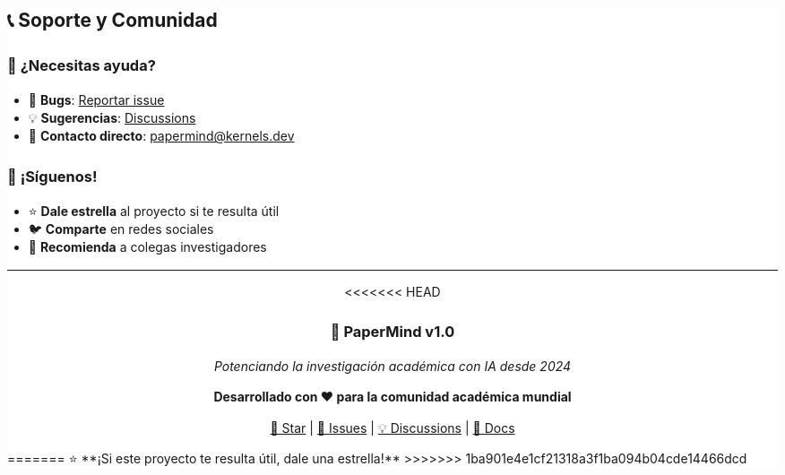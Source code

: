 ## 📞 Soporte y Comunidad

### 💬 **¿Necesitas ayuda?**
- 🐛 **Bugs**: [Reportar issue](https://github.com/KernyMC/PaperMind/issues)
- 💡 **Sugerencias**: [Discussions](https://github.com/KernyMC/PaperMind/discussions)
- 📧 **Contacto directo**: papermind@kernels.dev

### 🌟 **¡Síguenos!**
- ⭐ **Dale estrella** al proyecto si te resulta útil
- 🐦 **Comparte** en redes sociales
- 📢 **Recomienda** a colegas investigadores

---

<div align="center">

<<<<<<< HEAD
### 🚀 **PaperMind v1.0** 
*Potenciando la investigación académica con IA desde 2024*

**Desarrollado con ❤️ para la comunidad académica mundial**

[🌟 Star](https://github.com/KernyMC/PaperMind) | [🐛 Issues](https://github.com/KernyMC/PaperMind/issues) | [💡 Discussions](https://github.com/KernyMC/PaperMind/discussions) | [📖 Docs](https://github.com/KernyMC/PaperMind/wiki)

</div> 
=======
⭐ **¡Si este proyecto te resulta útil, dale una estrella!** 
>>>>>>> 1ba901e4e1cf21318a3f1ba094b04cde14466dcd
